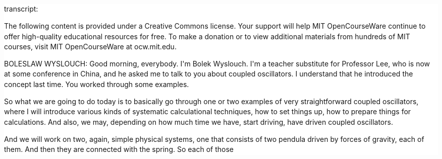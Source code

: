 transcript: <p><span m='2165'>The</span> <span m='2210'>following</span> <span m='2660'>content</span>
  <span m='3140'>is</span> <span m='3260'>provided</span> <span m='3710'>under</span>
  <span m='3950'>a</span> <span m='4010'>Creative</span> <span m='4460'>Commons</span>
  <span m='4850'>license.</span> <span m='5880'>Your</span> <span m='5960'>support</span>
  <span m='6470'>will</span> <span m='6620'>help</span> <span m='6860'>MIT</span>
  <span m='7340'>OpenCourseWare</span> <span m='8090'>continue</span> <span m='8570'>to</span>
  <span m='8720'>offer</span> <span m='9050'>high-quality</span> <span m='9740'>educational</span>
  <span m='10400'>resources</span> <span m='10970'>for</span> <span m='11120'>free.</span>
  <span m='12180'>To</span> <span m='12200'>make</span> <span m='12380'>a</span> <span
  m='12440'>donation</span> <span m='13190'>or</span> <span m='13370'>to</span> <span
  m='13490'>view</span> <span m='13700'>additional</span> <span m='14120'>materials</span>
  <span m='14720'>from</span> <span m='14900'>hundreds</span> <span m='15230'>of</span>
  <span m='15350'>MIT</span> <span m='15710'>courses,</span> <span m='17040'>visit</span>
  <span m='17210'>MIT</span> <span m='17720'>OpenCourseWare</span> <span m='18680'>at</span>
  <span m='18920'>ocw.mit.edu.</span> </p><p><span m='24060'>BOLESLAW WYSLOUCH:</span>
  <span m='24150'>Good</span> <span m='24240'>morning,</span> <span m='24540'>everybody.</span>
  <span m='25980'>I'm</span> <span m='26160'>Bolek</span> <span m='26420'>Wyslouch.</span>
  <span m='27090'>I'm</span> <span m='27240'>a</span> <span m='27360'>teacher</span>
  <span m='27750'>substitute</span> <span m='28690'>for</span> <span m='29700'>Professor
  Lee,</span> <span m='30930'>who</span> <span m='31140'>is</span> <span m='31350'>now</span>
  <span m='31920'>at</span> <span m='32070'>some</span> <span m='32430'>conference</span>
  <span m='32880'>in</span> <span m='32970'>China,</span> <span m='34050'>and</span>
  <span m='34620'>he</span> <span m='34770'>asked</span> <span m='34980'>me</span>
  <span m='35190'>to</span> <span m='35400'>talk</span> <span m='35790'>to</span>
  <span m='35970'>you</span> <span m='37440'>about</span> <span m='38160'>coupled</span>
  <span m='38610'>oscillators.</span> <span m='39510'>I</span> <span m='39630'>understand</span>
  <span m='40350'>that</span> <span m='40560'>he</span> <span m='40650'>introduced</span>
  <span m='41250'>the</span> <span m='41340'>concept</span> <span m='41850'>last</span>
  <span m='42090'>time.</span> <span m='43290'>You</span> <span m='43500'>worked</span>
  <span m='43800'>through</span> <span m='43980'>some</span> <span m='44250'>examples.</span>
  </p><p><span m='45430'>So</span> <span m='45620'>what we</span> <span m='45750'>are</span>
  <span m='45810'>going</span> <span m='46050'>to</span> <span m='46170'>do</span>
  <span m='46300'>today</span> <span m='47130'>is</span> <span m='47775'>to</span>
  <span m='48450'>basically</span> <span m='48990'>go</span> <span m='49350'>through</span>
  <span m='49590'>one</span> <span m='49830'>or</span> <span m='49920'>two</span>
  <span m='50100'>examples</span> <span m='51210'>of</span> <span m='52080'>very</span>
  <span m='52320'>straightforward</span> <span m='53130'>coupled</span> <span m='54160'>oscillators,</span>
  <span m='55020'>where</span> <span m='55500'>I</span> <span m='55620'>will</span>
  <span m='55830'>introduce</span> <span m='56490'>various</span> <span m='57810'>kinds</span>
  <span m='58010'>of</span> <span m='58100'>systematic</span> <span m='59100'>calculational</span>
  <span m='59790'>techniques,</span> <span m='60240'>how</span> <span m='60360'>to</span>
  <span m='60510'>set</span> <span m='60780'>things</span> <span m='61080'>up,</span>
  <span m='61380'>how</span> <span m='61560'>to</span> <span m='62070'>prepare</span>
  <span m='62490'>things</span> <span m='62760'>for</span> <span m='63660'>calculations.</span>
  <span m='65129'>And</span> <span m='65430'>also,</span> <span m='66780'>we</span>
  <span m='66960'>may,</span> <span m='67290'>depending</span> <span m='67680'>on</span>
  <span m='67770'>how</span> <span m='67890'>much</span> <span m='68130'>time</span>
  <span m='68370'>we</span> <span m='68520'>have,</span> <span m='69150'>start</span>
  <span m='69880'>driving,</span> <span m='70760'>have</span> <span m='71820'>driven</span>
  <span m='72540'>coupled</span> <span m='73110'>oscillators.</span> </p><p><span
  m='74560'>And</span> <span m='74670'>we</span> <span m='74820'>will</span> <span
  m='75030'>work</span> <span m='75570'>on</span> <span m='76870'>two,</span> <span
  m='78300'>again,</span> <span m='78570'>simple</span> <span m='79110'>physical</span>
  <span m='79620'>systems,</span> <span m='80990'>one</span> <span m='81790'>that</span>
  <span m='82020'>consists</span> <span m='82530'>of</span> <span m='82680'>two</span>
  <span m='82830'>pendula</span> <span m='85140'>driven</span> <span m='85650'>by</span>
  <span m='86130'>forces</span> <span m='86610'>of</span> <span m='86730'>gravity,</span>
  <span m='88230'>each</span> <span m='88440'>of</span> <span m='88560'>them.</span>
  <span m='89260'>And</span> <span m='89340'>then</span> <span m='89490'>they</span>
  <span m='89570'>are</span> <span m='89640'>connected</span> <span m='90120'>with</span>
  <span m='90260'>the</span> <span m='90450'>spring.</span> <span m='90900'>So</span>
  <span m='91170'>each</span> <span m='91410'>of</span> <span m='91500'>those</span>